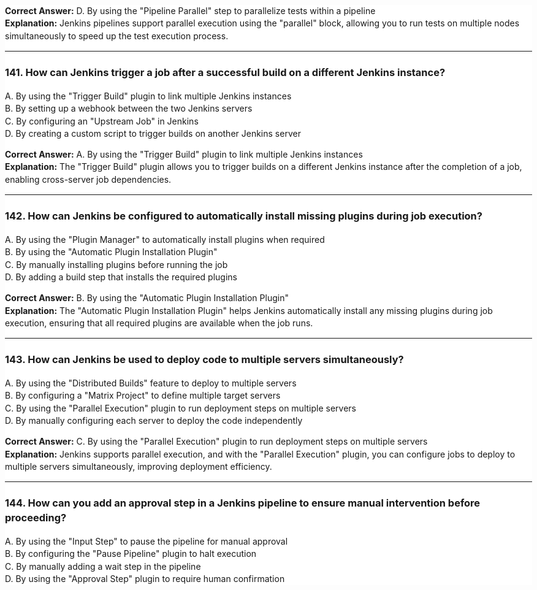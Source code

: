 **Correct Answer:** D. By using the "Pipeline Parallel" step to parallelize tests within a pipeline  
**Explanation:** Jenkins pipelines support parallel execution using the "parallel" block, allowing you to run tests on multiple nodes simultaneously to speed up the test execution process.

---

### 141. How can Jenkins trigger a job after a successful build on a different Jenkins instance?

A. By using the "Trigger Build" plugin to link multiple Jenkins instances  
B. By setting up a webhook between the two Jenkins servers  
C. By configuring an "Upstream Job" in Jenkins  
D. By creating a custom script to trigger builds on another Jenkins server

**Correct Answer:** A. By using the "Trigger Build" plugin to link multiple Jenkins instances  
**Explanation:** The "Trigger Build" plugin allows you to trigger builds on a different Jenkins instance after the completion of a job, enabling cross-server job dependencies.

---

### 142. How can Jenkins be configured to automatically install missing plugins during job execution?

A. By using the "Plugin Manager" to automatically install plugins when required  
B. By using the "Automatic Plugin Installation Plugin"  
C. By manually installing plugins before running the job  
D. By adding a build step that installs the required plugins

**Correct Answer:** B. By using the "Automatic Plugin Installation Plugin"  
**Explanation:** The "Automatic Plugin Installation Plugin" helps Jenkins automatically install any missing plugins during job execution, ensuring that all required plugins are available when the job runs.

---

### 143. How can Jenkins be used to deploy code to multiple servers simultaneously?

A. By using the "Distributed Builds" feature to deploy to multiple servers  
B. By configuring a "Matrix Project" to define multiple target servers  
C. By using the "Parallel Execution" plugin to run deployment steps on multiple servers  
D. By manually configuring each server to deploy the code independently

**Correct Answer:** C. By using the "Parallel Execution" plugin to run deployment steps on multiple servers  
**Explanation:** Jenkins supports parallel execution, and with the "Parallel Execution" plugin, you can configure jobs to deploy to multiple servers simultaneously, improving deployment efficiency.

---

### 144. How can you add an approval step in a Jenkins pipeline to ensure manual intervention before proceeding?

A. By using the "Input Step" to pause the pipeline for manual approval  
B. By configuring the "Pause Pipeline" plugin to halt execution  
C. By manually adding a wait step in the pipeline  
D. By using the "Approval Step" plugin to require human confirmation
